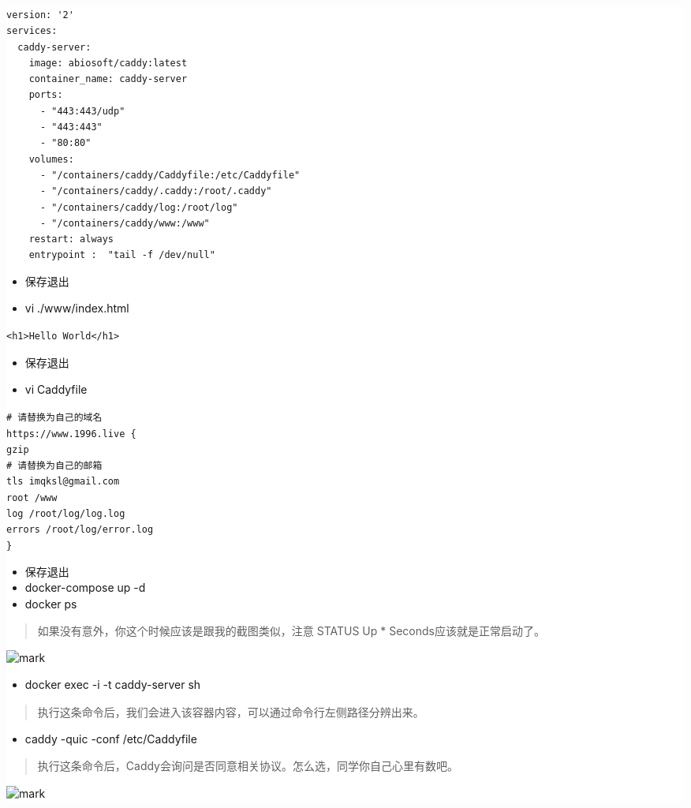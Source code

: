 ```
version: '2'
services:
  caddy-server:
    image: abiosoft/caddy:latest
    container_name: caddy-server
    ports:
      - "443:443/udp"
      - "443:443"
      - "80:80"
    volumes:
      - "/containers/caddy/Caddyfile:/etc/Caddyfile"
      - "/containers/caddy/.caddy:/root/.caddy"
      - "/containers/caddy/log:/root/log"
      - "/containers/caddy/www:/www"
    restart: always
    entrypoint :  "tail -f /dev/null"
```

- 保存退出


- vi ./www/index.html
```
<h1>Hello World</h1>
```
- 保存退出


- vi Caddyfile
```
# 请替换为自己的域名
https://www.1996.live {
gzip
# 请替换为自己的邮箱
tls imqksl@gmail.com
root /www
log /root/log/log.log
errors /root/log/error.log 
}
```
- 保存退出
- docker-compose up -d
- docker ps

> 如果没有意外，你这个时候应该是跟我的截图类似，注意 STATUS   Up * Seconds应该就是正常启动了。

![mark](https://cdn.sguan.top/markdown/20190405/YG5WnKC8KSIj.png?imageslim)

- docker exec -i -t caddy-server sh
> 执行这条命令后，我们会进入该容器内容，可以通过命令行左侧路径分辨出来。

- caddy -quic -conf /etc/Caddyfile
> 执行这条命令后，Caddy会询问是否同意相关协议。怎么选，同学你自己心里有数吧。

![mark](https://cdn.sguan.top/markdown/20190405/pCCiQdiQ2m6S.png?imageslim)

